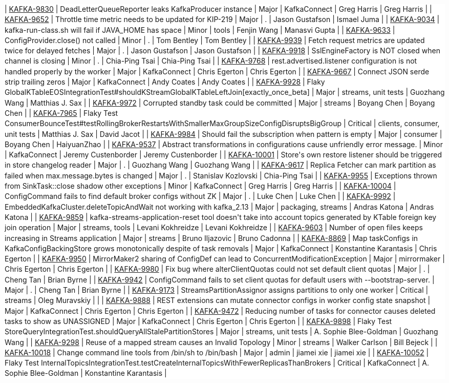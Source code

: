 | [KAFKA-9830](https://issues.apache.org/jira/browse/KAFKA-9830) | DeadLetterQueueReporter leaks KafkaProducer instance |  Major | KafkaConnect | Greg Harris | Greg Harris |
| [KAFKA-9652](https://issues.apache.org/jira/browse/KAFKA-9652) | Throttle time metric needs to be updated for KIP-219 |  Major | . | Jason Gustafson | Ismael Juma |
| [KAFKA-9034](https://issues.apache.org/jira/browse/KAFKA-9034) | kafka-run-class.sh will fail if JAVA\_HOME has space |  Minor | tools | Fenjin Wang | Manasvi Gupta |
| [KAFKA-9633](https://issues.apache.org/jira/browse/KAFKA-9633) | ConfigProvider.close() not called |  Minor | . | Tom Bentley | Tom Bentley |
| [KAFKA-9939](https://issues.apache.org/jira/browse/KAFKA-9939) | Fetch request metrics are updated twice for delayed fetches |  Major | . | Jason Gustafson | Jason Gustafson |
| [KAFKA-9918](https://issues.apache.org/jira/browse/KAFKA-9918) | SslEngineFactory is NOT closed when channel is closing |  Minor | . | Chia-Ping Tsai | Chia-Ping Tsai |
| [KAFKA-9768](https://issues.apache.org/jira/browse/KAFKA-9768) | rest.advertised.listener configuration is not handled properly by the worker |  Major | KafkaConnect | Chris Egerton | Chris Egerton |
| [KAFKA-9667](https://issues.apache.org/jira/browse/KAFKA-9667) | Connect JSON serde strip trailing zeros |  Major | KafkaConnect | Andy Coates | Andy Coates |
| [KAFKA-9928](https://issues.apache.org/jira/browse/KAFKA-9928) | Flaky GlobalKTableEOSIntegrationTest#shouldKStreamGlobalKTableLeftJoin[exactly\_once\_beta] |  Major | streams, unit tests | Guozhang Wang | Matthias J. Sax |
| [KAFKA-9972](https://issues.apache.org/jira/browse/KAFKA-9972) | Corrupted standby task could be committed |  Major | streams | Boyang Chen | Boyang Chen |
| [KAFKA-7965](https://issues.apache.org/jira/browse/KAFKA-7965) | Flaky Test ConsumerBounceTest#testRollingBrokerRestartsWithSmallerMaxGroupSizeConfigDisruptsBigGroup |  Critical | clients, consumer, unit tests | Matthias J. Sax | David Jacot |
| [KAFKA-9984](https://issues.apache.org/jira/browse/KAFKA-9984) | Should fail the subscription when pattern is empty |  Major | consumer | Boyang Chen | HaiyuanZhao |
| [KAFKA-9537](https://issues.apache.org/jira/browse/KAFKA-9537) | Abstract transformations in configurations cause unfriendly error message. |  Minor | KafkaConnect | Jeremy Custenborder | Jeremy Custenborder |
| [KAFKA-10001](https://issues.apache.org/jira/browse/KAFKA-10001) | Store's own restore listener should be triggered in store changelog reader |  Major | . | Guozhang Wang | Guozhang Wang |
| [KAFKA-9617](https://issues.apache.org/jira/browse/KAFKA-9617) | Replica Fetcher can mark partition as failed when max.message.bytes is changed |  Major | . | Stanislav Kozlovski | Chia-Ping Tsai |
| [KAFKA-9955](https://issues.apache.org/jira/browse/KAFKA-9955) | Exceptions thrown from SinkTask::close shadow other exceptions |  Minor | KafkaConnect | Greg Harris | Greg Harris |
| [KAFKA-10004](https://issues.apache.org/jira/browse/KAFKA-10004) | ConfigCommand fails to find default broker configs without ZK |  Major | . | Luke Chen | Luke Chen |
| [KAFKA-9992](https://issues.apache.org/jira/browse/KAFKA-9992) | EmbeddedKafkaCluster.deleteTopicAndWait not working with kafka\_2.13 |  Major | packaging, streams | Andras Katona | Andras Katona |
| [KAFKA-9859](https://issues.apache.org/jira/browse/KAFKA-9859) | kafka-streams-application-reset tool doesn't take into account topics generated by KTable foreign key join operation |  Major | streams, tools | Levani Kokhreidze | Levani Kokhreidze |
| [KAFKA-9603](https://issues.apache.org/jira/browse/KAFKA-9603) | Number of open files keeps increasing in Streams application |  Major | streams | Bruno Iljazovic | Bruno Cadonna |
| [KAFKA-8869](https://issues.apache.org/jira/browse/KAFKA-8869) | Map taskConfigs in KafkaConfigBackingStore grows monotonically despite of task removals |  Major | KafkaConnect | Konstantine Karantasis | Chris Egerton |
| [KAFKA-9950](https://issues.apache.org/jira/browse/KAFKA-9950) | MirrorMaker2 sharing of ConfigDef can lead to ConcurrentModificationException |  Major | mirrormaker | Chris Egerton | Chris Egerton |
| [KAFKA-9980](https://issues.apache.org/jira/browse/KAFKA-9980) | Fix bug where alterClientQuotas could not set default client quotas |  Major | . | Cheng Tan | Brian Byrne |
| [KAFKA-9942](https://issues.apache.org/jira/browse/KAFKA-9942) | ConfigCommand fails to set client quotas for default users with --bootstrap-server. |  Major | . | Cheng Tan | Brian Byrne |
| [KAFKA-9173](https://issues.apache.org/jira/browse/KAFKA-9173) | StreamsPartitionAssignor assigns partitions to only one worker |  Critical | streams | Oleg Muravskiy |  |
| [KAFKA-9888](https://issues.apache.org/jira/browse/KAFKA-9888) | REST extensions can mutate connector configs in worker config state snapshot |  Major | KafkaConnect | Chris Egerton | Chris Egerton |
| [KAFKA-9472](https://issues.apache.org/jira/browse/KAFKA-9472) | Reducing number of tasks for connector causes deleted tasks to show as UNASSIGNED |  Major | KafkaConnect | Chris Egerton | Chris Egerton |
| [KAFKA-9898](https://issues.apache.org/jira/browse/KAFKA-9898) | Flaky Test StoreQueryIntegrationTest.shouldQueryAllStalePartitionStores |  Major | streams, unit tests | A. Sophie Blee-Goldman | Guozhang Wang |
| [KAFKA-9298](https://issues.apache.org/jira/browse/KAFKA-9298) | Reuse of a mapped stream causes an Invalid Topology |  Minor | streams | Walker Carlson | Bill Bejeck |
| [KAFKA-10018](https://issues.apache.org/jira/browse/KAFKA-10018) |  Change command line tools from /bin/sh to /bin/bash |  Major | admin | jiamei xie | jiamei xie |
| [KAFKA-10052](https://issues.apache.org/jira/browse/KAFKA-10052) | Flaky Test InternalTopicsIntegrationTest.testCreateInternalTopicsWithFewerReplicasThanBrokers |  Critical | KafkaConnect | A. Sophie Blee-Goldman | Konstantine Karantasis |